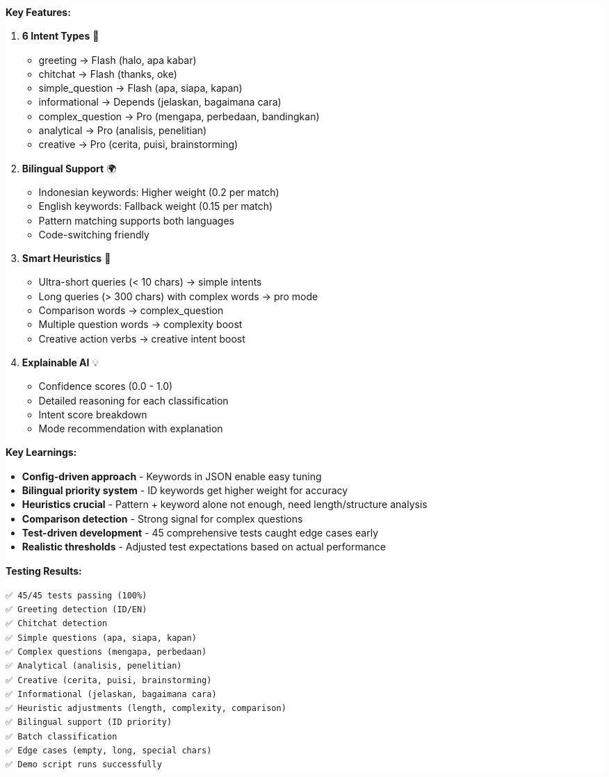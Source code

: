 **Key Features:**
1. **6 Intent Types** 🎯
   - greeting → Flash (halo, apa kabar)
   - chitchat → Flash (thanks, oke)
   - simple_question → Flash (apa, siapa, kapan)
   - informational → Depends (jelaskan, bagaimana cara)
   - complex_question → Pro (mengapa, perbedaan, bandingkan)
   - analytical → Pro (analisis, penelitian)
   - creative → Pro (cerita, puisi, brainstorming)

2. **Bilingual Support** 🌍
   - Indonesian keywords: Higher weight (0.2 per match)
   - English keywords: Fallback weight (0.15 per match)
   - Pattern matching supports both languages
   - Code-switching friendly

3. **Smart Heuristics** 🧠
   - Ultra-short queries (< 10 chars) → simple intents
   - Long queries (> 300 chars) with complex words → pro mode
   - Comparison words → complex_question
   - Multiple question words → complexity boost
   - Creative action verbs → creative intent boost

4. **Explainable AI** 💡
   - Confidence scores (0.0 - 1.0)
   - Detailed reasoning for each classification
   - Intent score breakdown
   - Mode recommendation with explanation

**Key Learnings:**
- **Config-driven approach** - Keywords in JSON enable easy tuning
- **Bilingual priority system** - ID keywords get higher weight for accuracy
- **Heuristics crucial** - Pattern + keyword alone not enough, need length/structure analysis
- **Comparison detection** - Strong signal for complex questions
- **Test-driven development** - 45 comprehensive tests caught edge cases early
- **Realistic thresholds** - Adjusted test expectations based on actual performance

**Testing Results:**
```
✅ 45/45 tests passing (100%)
✅ Greeting detection (ID/EN)
✅ Chitchat detection
✅ Simple questions (apa, siapa, kapan)
✅ Complex questions (mengapa, perbedaan)
✅ Analytical (analisis, penelitian)
✅ Creative (cerita, puisi, brainstorming)
✅ Informational (jelaskan, bagaimana cara)
✅ Heuristic adjustments (length, complexity, comparison)
✅ Bilingual support (ID priority)
✅ Batch classification
✅ Edge cases (empty, long, special chars)
✅ Demo script runs successfully
```
